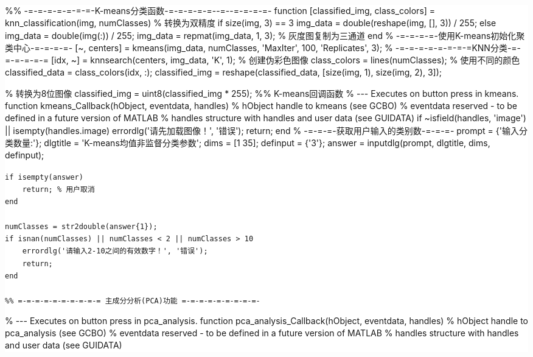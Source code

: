 %% -=-=-=-=-=-=-=-K-means分类函数-=-=-=-=-=--=--=-=-=-=-
function [classified_img, class_colors] = knn_classification(img, numClasses)
% 转换为双精度
if size(img, 3) == 3
    img_data = double(reshape(img, [], 3)) / 255;
else
    img_data = double(img(:)) / 255;
    img_data = repmat(img_data, 1, 3); % 灰度图复制为三通道
end
% -=-=-=-=-使用K-means初始化聚类中心-=-=-=-=-
[~, centers] = kmeans(img_data, numClasses, 'MaxIter', 100, 'Replicates', 3);
% -=-=-=-=-=-=-=-=KNN分类-=-=-=-=-=-=
[idx, ~] = knnsearch(centers, img_data, 'K', 1);
% 创建伪彩色图像
class_colors = lines(numClasses); % 使用不同的颜色
classified_data = class_colors(idx, :);
classified_img = reshape(classified_data, [size(img, 1), size(img, 2), 3]);

% 转换为8位图像
classified_img = uint8(classified_img * 255);
%% K-means回调函数
% --- Executes on button press in kmeans.
function kmeans_Callback(hObject, eventdata, handles)
% hObject    handle to kmeans (see GCBO)
% eventdata  reserved - to be defined in a future version of MATLAB
% handles    structure with handles and user data (see GUIDATA)
if ~isfield(handles, 'image') || isempty(handles.image)
        errordlg('请先加载图像！', '错误');
        return;
end
    % -=-=-=-获取用户输入的类别数-=-=-=-
    prompt = {'输入分类数量:'};
    dlgtitle = 'K-means均值非监督分类参数';
    dims = [1 35];
    definput = {'3'};
    answer = inputdlg(prompt, dlgtitle, dims, definput);
    
    if isempty(answer)
        return; % 用户取消
    end
    
    numClasses = str2double(answer{1});
    if isnan(numClasses) || numClasses < 2 || numClasses > 10
        errordlg('请输入2-10之间的有效数字！', '错误');
        return;
    end
    
    %% =-=-=-=-=-=-=-=-=-= 主成分分析(PCA)功能 =-=-=-=-=-=-=-=-=-
% --- Executes on button press in pca_analysis.
function pca_analysis_Callback(hObject, eventdata, handles)
    % hObject    handle to pca_analysis (see GCBO)
    % eventdata  reserved - to be defined in a future version of MATLAB
    % handles    structure with handles and user data (see GUIDATA)
    